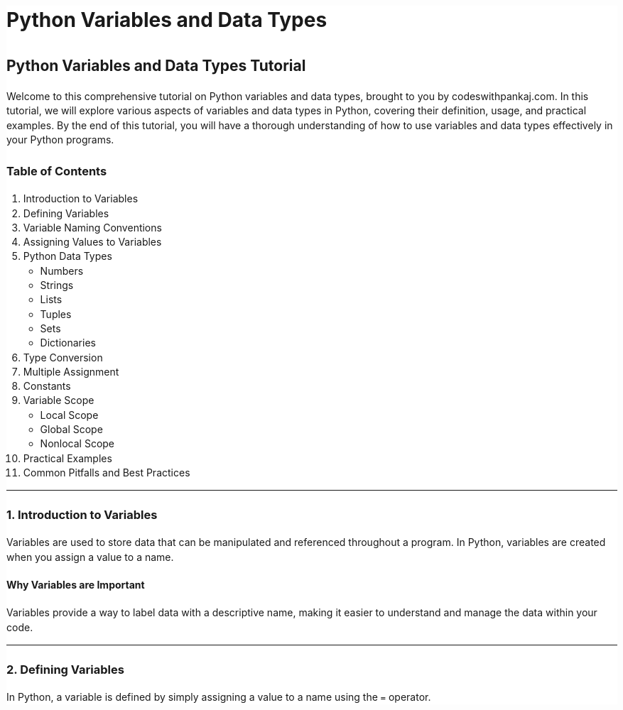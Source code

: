 # Python Variables and Data Types

## Python Variables and Data Types Tutorial

Welcome to this comprehensive tutorial on Python variables and data types, brought to you by codeswithpankaj.com. In this tutorial, we will explore various aspects of variables and data types in Python, covering their definition, usage, and practical examples. By the end of this tutorial, you will have a thorough understanding of how to use variables and data types effectively in your Python programs.

### Table of Contents

1. Introduction to Variables
2. Defining Variables
3. Variable Naming Conventions
4. Assigning Values to Variables
5. Python Data Types
   * Numbers
   * Strings
   * Lists
   * Tuples
   * Sets
   * Dictionaries
6. Type Conversion
7. Multiple Assignment
8. Constants
9. Variable Scope
   * Local Scope
   * Global Scope
   * Nonlocal Scope
10. Practical Examples
11. Common Pitfalls and Best Practices

***

### 1. Introduction to Variables

Variables are used to store data that can be manipulated and referenced throughout a program. In Python, variables are created when you assign a value to a name.

#### Why Variables are Important

Variables provide a way to label data with a descriptive name, making it easier to understand and manage the data within your code.

***

### 2. Defining Variables

In Python, a variable is defined by simply assigning a value to a name using the `=` operator.

